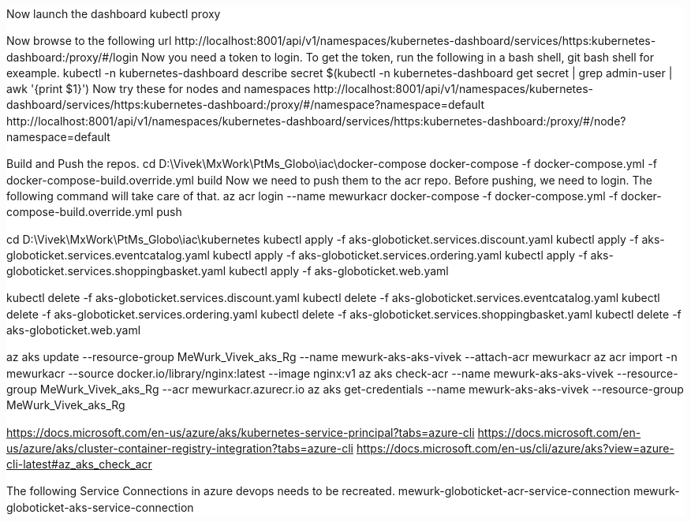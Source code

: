 Now launch the dashboard
kubectl proxy

Now browse to the following url
http://localhost:8001/api/v1/namespaces/kubernetes-dashboard/services/https:kubernetes-dashboard:/proxy/#/login
Now you need a token to login. 
To get the token, run the following in a bash shell, git bash shell for exeample.
kubectl -n kubernetes-dashboard describe secret $(kubectl -n kubernetes-dashboard get secret | grep admin-user | awk '{print $1}')
Now try these for nodes and namespaces
http://localhost:8001/api/v1/namespaces/kubernetes-dashboard/services/https:kubernetes-dashboard:/proxy/#/namespace?namespace=default
http://localhost:8001/api/v1/namespaces/kubernetes-dashboard/services/https:kubernetes-dashboard:/proxy/#/node?namespace=default


Build and Push the repos.
cd D:\Vivek\MxWork\PtMs_Globo\iac\docker-compose
docker-compose -f docker-compose.yml -f docker-compose-build.override.yml build
Now we need to push them to the acr repo. Before pushing, we need to login. The following command will take care of that.
az acr login --name mewurkacr
docker-compose -f docker-compose.yml -f docker-compose-build.override.yml push

cd D:\Vivek\MxWork\PtMs_Globo\iac\kubernetes
kubectl apply -f aks-globoticket.services.discount.yaml
kubectl apply -f aks-globoticket.services.eventcatalog.yaml
kubectl apply -f aks-globoticket.services.ordering.yaml
kubectl apply -f aks-globoticket.services.shoppingbasket.yaml
kubectl apply -f aks-globoticket.web.yaml

kubectl delete -f aks-globoticket.services.discount.yaml
kubectl delete -f aks-globoticket.services.eventcatalog.yaml
kubectl delete -f aks-globoticket.services.ordering.yaml
kubectl delete -f aks-globoticket.services.shoppingbasket.yaml
kubectl delete -f aks-globoticket.web.yaml



az aks update --resource-group MeWurk_Vivek_aks_Rg --name mewurk-aks-aks-vivek --attach-acr mewurkacr
az acr import  -n mewurkacr --source docker.io/library/nginx:latest --image nginx:v1
az aks check-acr --name mewurk-aks-aks-vivek --resource-group MeWurk_Vivek_aks_Rg --acr mewurkacr.azurecr.io
az aks get-credentials --name mewurk-aks-aks-vivek --resource-group MeWurk_Vivek_aks_Rg

https://docs.microsoft.com/en-us/azure/aks/kubernetes-service-principal?tabs=azure-cli
https://docs.microsoft.com/en-us/azure/aks/cluster-container-registry-integration?tabs=azure-cli
https://docs.microsoft.com/en-us/cli/azure/aks?view=azure-cli-latest#az_aks_check_acr

The following Service Connections in azure devops needs to be recreated.
mewurk-globoticket-acr-service-connection
mewurk-globoticket-aks-service-connection